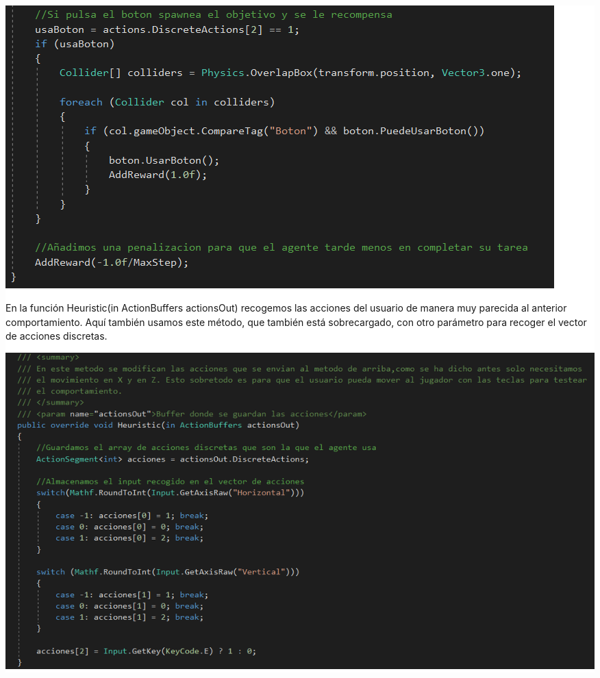 ![Captura2](IAVFinal-Cuadra-Plaza/Assets/MaterialDocumentacion/imitacion3-2.PNG)

En la función Heuristic(in ActionBuffers actionsOut) recogemos las acciones del usuario de manera muy parecida al anterior comportamiento. Aquí también usamos este método, que también está sobrecargado, con otro parámetro para recoger el vector de acciones discretas.

![Captura2](IAVFinal-Cuadra-Plaza/Assets/MaterialDocumentacion/imitacion4.PNG)
